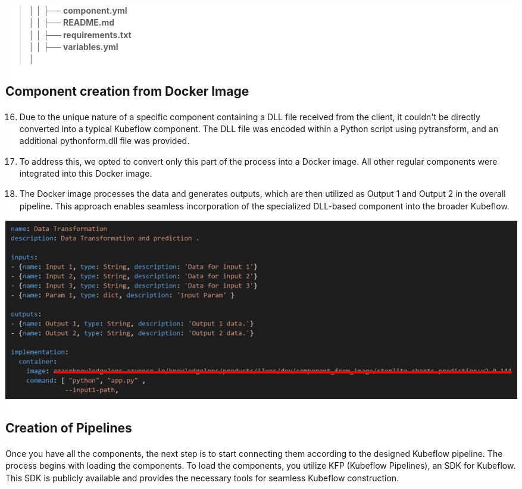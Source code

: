 > **│ │ ├── component.yml**\
> **│ │ ├── README.md**\
> **│ │ ├── requirements.txt**\
> **│ │ ├── variables.yml**\
> **│**

## Component creation from Docker Image

16. Due to the unique nature of a specific component containing a DLL
    file received from the client, it couldn\'t be directly converted
    into a typical Kubeflow component. The DLL file was encoded within a
    Python script using pytransform, and an additional pythonform.dll
    file was provided.

17. To address this, we opted to convert only this part of the process
    into a Docker image. All other regular components were integrated
    into this Docker image.

18. The Docker image processes the data and generates outputs, which are
    then utilized as Output 1 and Output 2 in the overall pipeline. This
    approach enables seamless incorporation of the specialized DLL-based
    component into the broader Kubeflow.

![](images/media/image15.png)

## Creation of Pipelines

Once you have all the components, the next step is to start connecting
them according to the designed Kubeflow pipeline. The process begins
with loading the components. To load the components, you utilize KFP
(Kubeflow Pipelines), an SDK for Kubeflow. This SDK is publicly
available and provides the necessary tools for seamless Kubeflow
construction.
